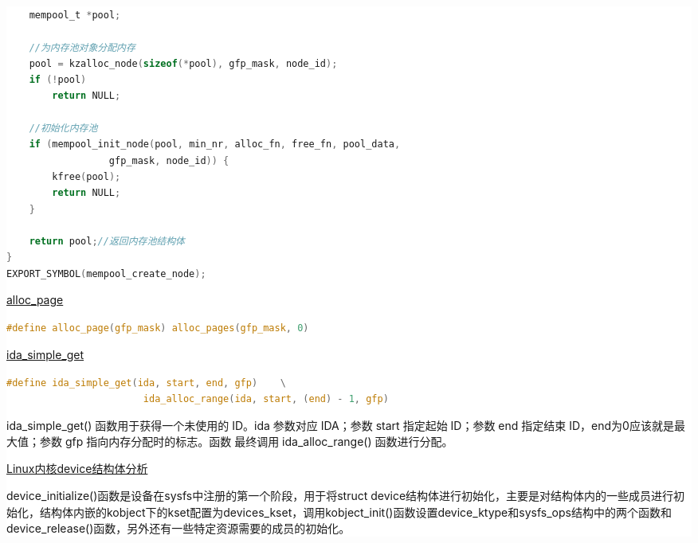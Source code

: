 ```c
	mempool_t *pool;

	//为内存池对象分配内存
	pool = kzalloc_node(sizeof(*pool), gfp_mask, node_id);
	if (!pool)
		return NULL;

	//初始化内存池
	if (mempool_init_node(pool, min_nr, alloc_fn, free_fn, pool_data,
			      gfp_mask, node_id)) {
		kfree(pool);
		return NULL;
	}

	return pool;//返回内存池结构体
}
EXPORT_SYMBOL(mempool_create_node);
```



[alloc_page](https://www.cnblogs.com/linhaostudy/p/10161229.html)

```c
#define alloc_page(gfp_mask) alloc_pages(gfp_mask, 0)
```

[ida_simple_get](https://biscuitos.github.io/blog/IDA_ida_simple_get/#:~:text=ida_simple_get%28%29%20%E5%87%BD%E6%95%B0%E7%94%A8%E4%BA%8E%E8%8E%B7%E5%BE%97%E4%B8%80%E4%B8%AA%E6%9C%AA%E4%BD%BF%E7%94%A8%E7%9A%84%20ID%E3%80%82%20%E6%8C%87%E5%AE%9A%E8%B5%B7%E5%A7%8B%20ID%EF%BC%9B%E5%8F%82%E6%95%B0,end%20%E6%8C%87%E5%AE%9A%E7%BB%93%E6%9D%9F%20ID%EF%BC%9B%E5%8F%82%E6%95%B0%20gfp%20%E6%8C%87%E5%90%91%E5%86%85%E5%AD%98%E5%88%86%E9%85%8D%E6%97%B6%E7%9A%84%E6%A0%87%E5%BF%97%E3%80%82%20%E5%87%BD%E6%95%B0)

```c
#define ida_simple_get(ida, start, end, gfp)    \
                        ida_alloc_range(ida, start, (end) - 1, gfp)
```

ida_simple_get() 函数用于获得一个未使用的 ID。ida 参数对应 IDA；参数 start 指定起始 ID；参数 end 指定结束 ID，end为0应该就是最大值；参数 gfp 指向内存分配时的标志。函数 最终调用 ida_alloc_range() 函数进行分配。

[Linux内核device结构体分析](https://www.cnblogs.com/Cqlismy/p/11507216.html#:~:text=device_initialize%20%28%29%E5%87%BD%E6%95%B0%E6%98%AF%E8%AE%BE%E5%A4%87%E5%9C%A8sysfs%E4%B8%AD%E6%B3%A8%E5%86%8C%E7%9A%84%E7%AC%AC%E4%B8%80%E4%B8%AA%E9%98%B6%E6%AE%B5%EF%BC%8C%E7%94%A8%E4%BA%8E%E5%B0%86struct,device%E7%BB%93%E6%9E%84%E4%BD%93%E8%BF%9B%E8%A1%8C%E5%88%9D%E5%A7%8B%E5%8C%96%EF%BC%8C%E4%B8%BB%E8%A6%81%E6%98%AF%E5%AF%B9%E7%BB%93%E6%9E%84%E4%BD%93%E5%86%85%E7%9A%84%E4%B8%80%E4%BA%9B%E6%88%90%E5%91%98%E8%BF%9B%E8%A1%8C%E5%88%9D%E5%A7%8B%E5%8C%96%EF%BC%8C%E7%BB%93%E6%9E%84%E4%BD%93%E5%86%85%E5%B5%8C%E7%9A%84kobject%E4%B8%8B%E7%9A%84kset%E9%85%8D%E7%BD%AE%E4%B8%BAdevices_kset%EF%BC%8C%E8%B0%83%E7%94%A8kobject_init%20%28%29%E5%87%BD%E6%95%B0%E8%AE%BE%E7%BD%AEdevice_ktype%E5%92%8Csysfs_ops%E7%BB%93%E6%9E%84%E4%B8%AD%E7%9A%84%E4%B8%A4%E4%B8%AA%E5%87%BD%E6%95%B0%E5%92%8Cdevice_release%20%28%29%E5%87%BD%E6%95%B0%EF%BC%8C%E5%8F%A6%E5%A4%96%E8%BF%98%E6%9C%89%E4%B8%80%E4%BA%9B%E7%89%B9%E5%AE%9A%E8%B5%84%E6%BA%90%E9%9C%80%E8%A6%81%E7%9A%84%E6%88%90%E5%91%98%E7%9A%84%E5%88%9D%E5%A7%8B%E5%8C%96%E3%80%82)

device_initialize()函数是设备在sysfs中注册的第一个阶段，用于将struct device结构体进行初始化，主要是对结构体内的一些成员进行初始化，结构体内嵌的kobject下的kset配置为devices_kset，调用kobject_init()函数设置device_ktype和sysfs_ops结构中的两个函数和device_release()函数，另外还有一些特定资源需要的成员的初始化。
